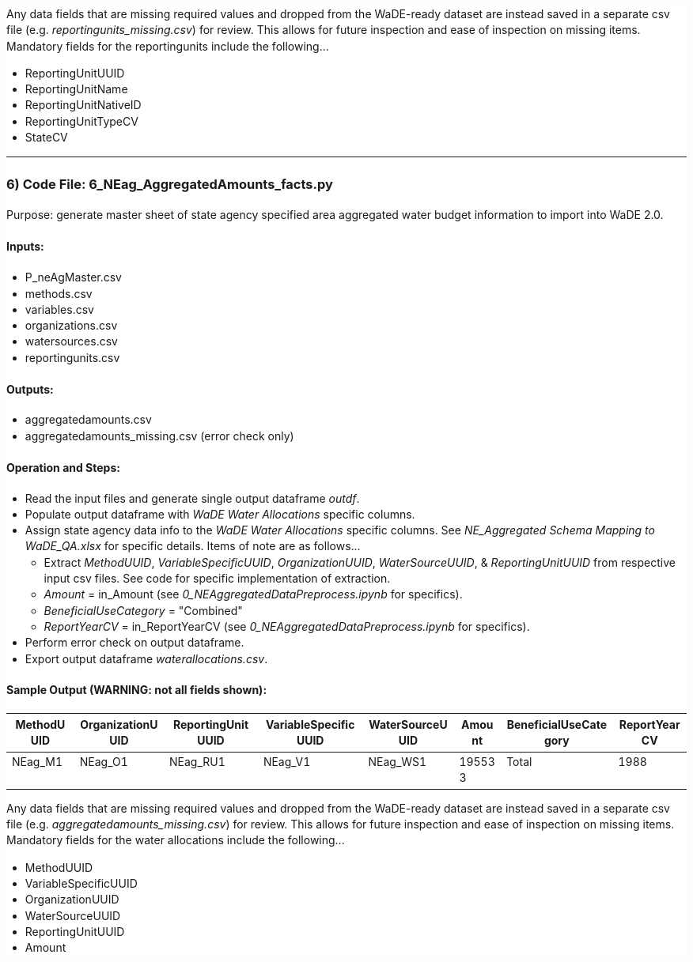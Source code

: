 Any data fields that are missing required values and dropped from the WaDE-ready dataset are instead saved in a separate csv file (e.g. *reportingunits_missing.csv*) for review.  This allows for future inspection and ease of inspection on missing items.  Mandatory fields for the reportingunits include the following...
- ReportingUnitUUID
- ReportingUnitName
- ReportingUnitNativeID
- ReportingUnitTypeCV
- StateCV



***
### 6) Code File: 6_NEag_AggregatedAmounts_facts.py
Purpose: generate master sheet of state agency specified area aggregated water budget information to import into WaDE 2.0.

#### Inputs:
- P_neAgMaster.csv
- methods.csv
- variables.csv
- organizations.csv
- watersources.csv
- reportingunits.csv

#### Outputs:
- aggregatedamounts.csv
- aggregatedamounts_missing.csv (error check only)

#### Operation and Steps:
- Read the input files and generate single output dataframe *outdf*.
- Populate output dataframe with *WaDE Water Allocations* specific columns.
- Assign state agency data info to the *WaDE Water Allocations* specific columns.  See *NE_Aggregated Schema Mapping to WaDE_QA.xlsx* for specific details.  Items of note are as follows...
    - Extract *MethodUUID*, *VariableSpecificUUID*, *OrganizationUUID*, *WaterSourceUUID*, & *ReportingUnitUUID* from respective input csv files. See code for specific implementation of extraction.
    - *Amount* = in_Amount (see *0_NEAggregatedDataPreprocess.ipynb* for specifics).
    - *BeneficialUseCategory* = "Combined"
    - *ReportYearCV* = in_ReportYearCV (see *0_NEAggregatedDataPreprocess.ipynb* for specifics).
- Perform error check on output dataframe.
- Export output dataframe *waterallocations.csv*.

#### Sample Output (WARNING: not all fields shown):
MethodUUID | OrganizationUUID | ReportingUnitUUID | VariableSpecificUUID | WaterSourceUUID | Amount | BeneficialUseCategory | ReportYearCV
---------- | ---------- | ------------ | ------------ | ------------ | ------------ | ------------ | -----------
NEag_M1 | NEag_O1 | NEag_RU1 | NEag_V1 | NEag_WS1 | 195533 | Total | 1988

Any data fields that are missing required values and dropped from the WaDE-ready dataset are instead saved in a separate csv file (e.g. *aggregatedamounts_missing.csv*) for review.  This allows for future inspection and ease of inspection on missing items.  Mandatory fields for the water allocations include the following...
- MethodUUID
- VariableSpecificUUID
- OrganizationUUID
- WaterSourceUUID
- ReportingUnitUUID
- Amount
